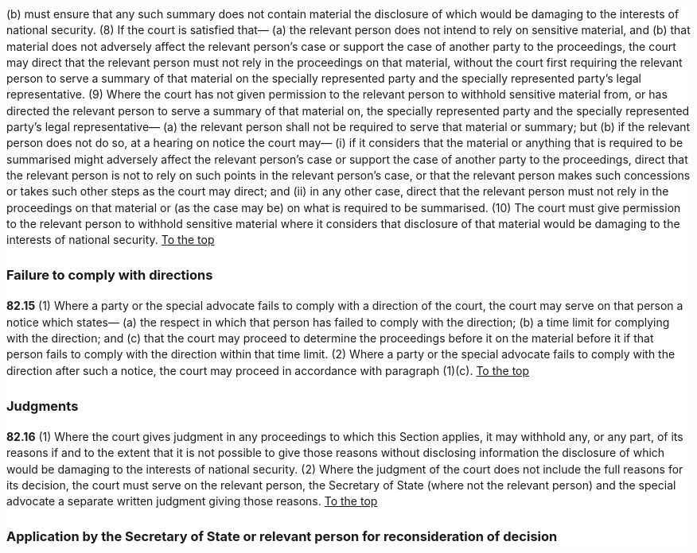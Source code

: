 (b) must ensure that any such summary does not contain material the disclosure of which would be damaging to the interests of national security.
(8) If the court is satisfied that—
(a) the relevant person does not intend to rely on sensitive material, and
(b) that material does not adversely affect the relevant person’s case or support the case of another party to the proceedings, the court may direct that the relevant person must not rely in the proceedings on that material, without the court first requiring the relevant person to serve a summary of that material on the specially represented party and the specially represented party’s legal representative.
(9) Where the court has not given permission to the relevant person to withhold sensitive material from, or has directed the relevant person to serve a summary of that material on, the specially represented party and the specially represented party’s legal representative—
(a) the relevant person shall not be required to serve that material or summary; but
(b) if the relevant person does not do so, at a hearing on notice the court may—
(i) if it considers that the material or anything that is required to be summarised might adversely affect the relevant person’s case or support the case of another party to the proceedings, direct that the relevant person is not to rely on such points in the relevant person’s case, or that the relevant person makes such concessions or takes such other steps as the court may direct; and
(ii) in any other case, direct that the relevant person must not rely in the proceedings on that material or (as the case may be) on what is required to be summarised.
(10) The court must give permission to the relevant person to withhold sensitive material where it considers that disclosure of that material would be damaging to the interests of national security.
[To the top](https://www.justice.gov.uk/courts/procedure-rules/civil/rules/part-82-closed-material-procedure#top)
### Failure to comply with directions

**82.15**
(1) Where a party or the special advocate fails to comply with a direction of the court, the court may serve on that person a notice which states—
(a) the respect in which that person has failed to comply with the direction;
(b) a time limit for complying with the direction; and
(c) that the court may proceed to determine the proceedings before it on the material before it if that person fails to comply with the direction within that time limit.
(2) Where a party or the special advocate fails to comply with the direction after such a notice, the court may proceed in accordance with paragraph (1)(c).
[To the top](https://www.justice.gov.uk/courts/procedure-rules/civil/rules/part-82-closed-material-procedure#top)
### Judgments

**82.16**
(1) Where the court gives judgment in any proceedings to which this Section applies, it may withhold any, or any part, of its reasons if and to the extent that it is not possible to give those reasons without disclosing information the disclosure of which would be damaging to the interests of national security.
(2) Where the judgment of the court does not include the full reasons for its decision, the court must serve on the relevant person, the Secretary of State (where not the relevant person) and the special advocate a separate written judgment giving those reasons.
[To the top](https://www.justice.gov.uk/courts/procedure-rules/civil/rules/part-82-closed-material-procedure#top)
### Application by the Secretary of State or relevant person for reconsideration of decision
